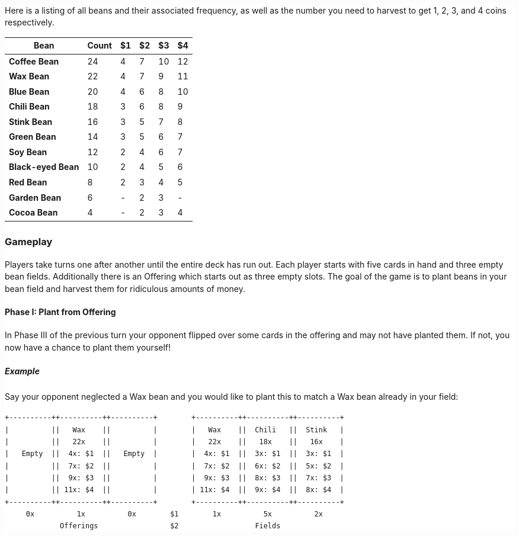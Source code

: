 Here is a listing of all beans and their associated frequency, as well as the
number you need to harvest to get 1, 2, 3, and 4 coins respectively.

|        Bean         | Count | $1 | $2 | $3 | $4 |
|---------------------|-------|----|----|----|----|
| **Coffee Bean**     | 24    |  4 |  7 | 10 | 12 |
| **Wax Bean**        | 22    |  4 |  7 |  9 | 11 |
| **Blue Bean**       | 20    |  4 |  6 |  8 | 10 |
| **Chili Bean**      | 18    |  3 |  6 |  8 |  9 |
| **Stink Bean**      | 16    |  3 |  5 |  7 |  8 |
| **Green Bean**      | 14    |  3 |  5 |  6 |  7 |
| **Soy Bean**        | 12    |  2 |  4 |  6 |  7 |
| **Black-eyed Bean** | 10    |  2 |  4 |  5 |  6 |
| **Red Bean**        | 8     |  2 |  3 |  4 |  5 |
| **Garden Bean**     | 6     |  - |  2 |  3 |  - |
| **Cocoa Bean**      | 4     |  - |  2 |  3 |  4 |



### Gameplay
Players take turns one after another until the entire deck has run out. Each
player starts with five cards in hand and three empty bean fields. Additionally
there is an Offering which starts out as three empty slots. The goal of the game
is to plant beans in your bean field and harvest them for ridiculous amounts of
money.


#### Phase I: Plant from Offering
In Phase III of the previous turn your opponent flipped over some cards in the
offering and may not have planted them. If not, you now have a chance to plant
them yourself!

##### Example
Say your opponent neglected a Wax bean and you would like to plant this to match
a Wax bean already in your field:

```
+----------++----------++----------+        +----------++----------++----------+
|          ||   Wax    ||          |        |   Wax    ||  Chili   ||  Stink   |
|          ||   22x    ||          |        |   22x    ||   18x    ||   16x    |
|   Empty  ||  4x: $1  ||   Empty  |        |  4x: $1  ||  3x: $1  ||  3x: $1  |
|          ||  7x: $2  ||          |        |  7x: $2  ||  6x: $2  ||  5x: $2  |
|          ||  9x: $3  ||          |        |  9x: $3  ||  8x: $3  ||  7x: $3  |
|          || 11x: $4  ||          |        | 11x: $4  ||  9x: $4  ||  8x: $4  |
+----------++----------++----------+        +----------++----------++----------+
     0x          1x          0x        $1        1x          5x          2x
             Offerings                 $2                  Fields

```
